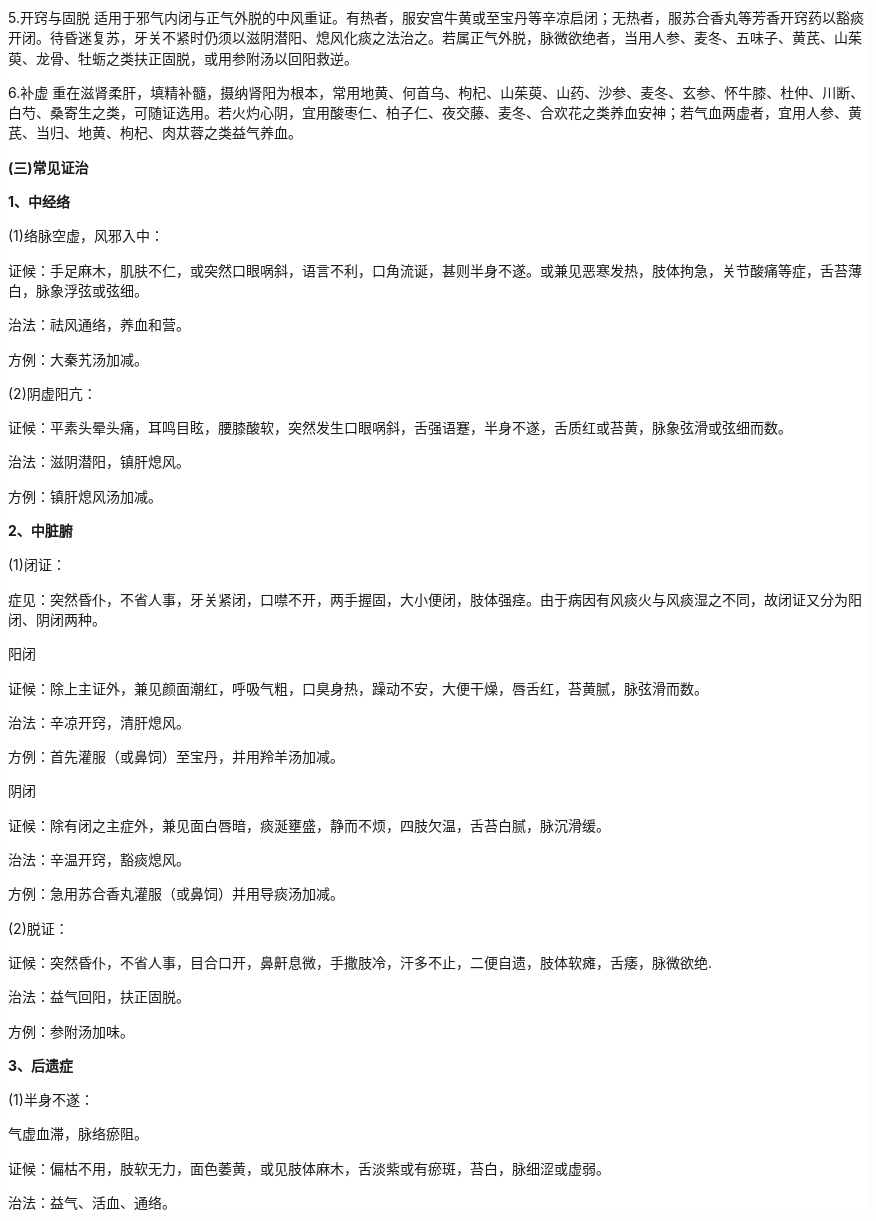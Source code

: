 5.开窍与固脱  适用于邪气内闭与正气外脱的中风重证。有热者，服安宫牛黄或至宝丹等辛凉启闭；无热者，服苏合香丸等芳香开窍药以豁痰开闭。待昏迷复苏，牙关不紧时仍须以滋阴潜阳、熄风化痰之法治之。若属正气外脱，脉微欲绝者，当用人参、麦冬、五味子、黄芪、山茱萸、龙骨、牡蛎之类扶正固脱，或用参附汤以回阳救逆。

6.补虚  重在滋肾柔肝，填精补髓，摄纳肾阳为根本，常用地黄、何首乌、枸杞、山茱萸、山药、沙参、麦冬、玄参、怀牛膝、杜仲、川断、白芍、桑寄生之类，可随证选用。若火灼心阴，宜用酸枣仁、柏子仁、夜交藤、麦冬、合欢花之类养血安神；若气血两虚者，宜用人参、黄芪、当归、地黄、枸杞、肉苁蓉之类益气养血。

**(三)常见证治**

**1、中经络**

(1)络脉空虚，风邪入中：

证候：手足麻木，肌肤不仁，或突然口眼㖞斜，语言不利，口角流诞，甚则半身不遂。或兼见恶寒发热，肢体拘急，关节酸痛等症，舌苔薄白，脉象浮弦或弦细。

治法：祛风通络，养血和营。

方例：大秦艽汤加减。

(2)阴虚阳亢：

证候：平素头晕头痛，耳鸣目眩，腰膝酸软，突然发生口眼㖞斜，舌强语蹇，半身不遂，舌质红或苔黄，脉象弦滑或弦细而数。

治法：滋阴潜阳，镇肝熄风。

方例：镇肝熄风汤加减。

**2、中脏腑**

(1)闭证：

症见：突然昏仆，不省人事，牙关紧闭，口噤不开，两手握固，大小便闭，肢体强痉。由于病因有风痰火与风痰湿之不同，故闭证又分为阳闭、阴闭两种。

阳闭

证候：除上主证外，兼见颜面潮红，呼吸气粗，口臭身热，躁动不安，大便干燥，唇舌红，苔黄腻，脉弦滑而数。

治法：辛凉开窍，清肝熄风。

方例：首先灌服（或鼻饲）至宝丹，并用羚羊汤加减。

阴闭

证候：除有闭之主症外，兼见面白唇暗，痰涎壅盛，静而不烦，四肢欠温，舌苔白腻，脉沉滑缓。

治法：辛温开窍，豁痰熄风。

方例：急用苏合香丸灌服（或鼻饲）并用导痰汤加减。

(2)脱证：

证候：突然昏仆，不省人事，目合口开，鼻鼾息微，手撒肢冷，汗多不止，二便自遗，肢体软瘫，舌痿，脉微欲绝.

治法：益气回阳，扶正固脱。

方例：参附汤加味。

**3、后遗症**

(1)半身不遂：

气虚血滞，脉络瘀阻。

证候：偏枯不用，肢软无力，面色萎黄，或见肢体麻木，舌淡紫或有瘀斑，苔白，脉细涩或虚弱。

治法：益气、活血、通络。
